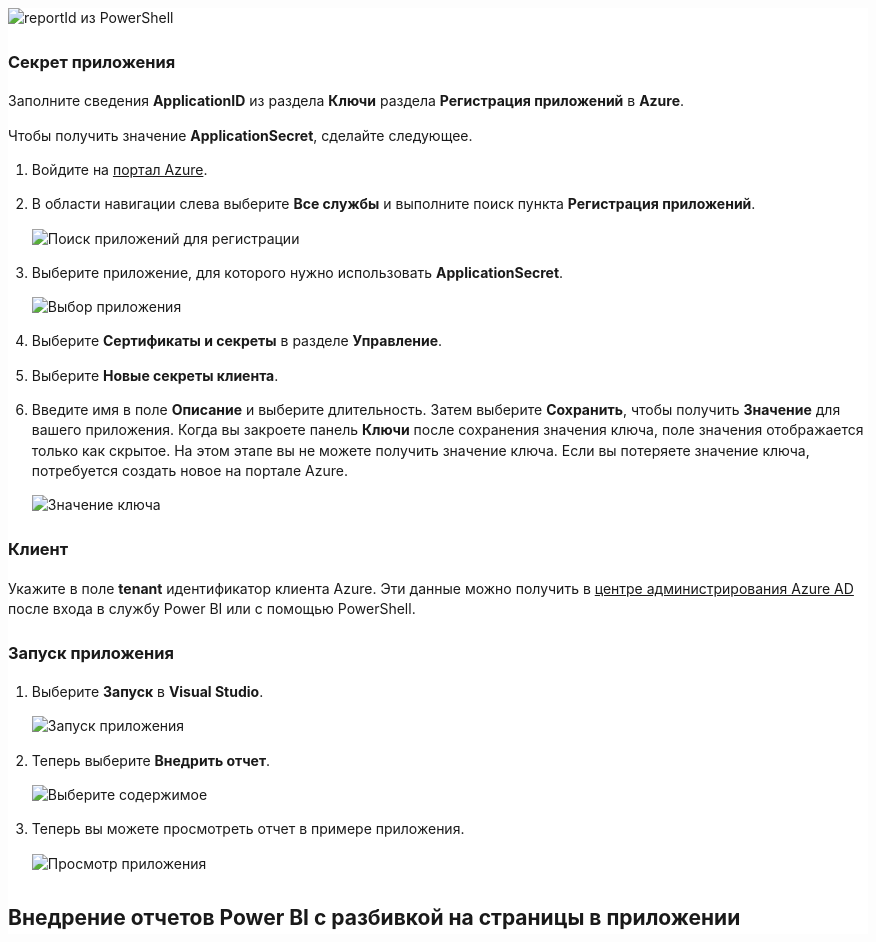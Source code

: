 ![reportId из PowerShell](media/embed-paginated-reports-for-customers/powershell-report-id.png)

### <a name="application-secret"></a>Секрет приложения

Заполните сведения **ApplicationID** из раздела **Ключи** раздела **Регистрация приложений** в **Azure**.

Чтобы получить значение **ApplicationSecret**, сделайте следующее.

1. Войдите на [портал Azure](https://portal.azure.com).

2. В области навигации слева выберите **Все службы** и выполните поиск пункта **Регистрация приложений**.

    ![Поиск приложений для регистрации](media/embed-paginated-reports-for-customers/app-registration.png)

3. Выберите приложение, для которого нужно использовать **ApplicationSecret**.

    ![Выбор приложения](media/embed-paginated-reports-for-customers/display-name-2.png)

4. Выберите **Сертификаты и секреты** в разделе **Управление**.

5. Выберите **Новые секреты клиента**.

6. Введите имя в поле **Описание** и выберите длительность. Затем выберите **Сохранить**, чтобы получить **Значение** для вашего приложения. Когда вы закроете панель **Ключи** после сохранения значения ключа, поле значения отображается только как скрытое. На этом этапе вы не можете получить значение ключа. Если вы потеряете значение ключа, потребуется создать новое на портале Azure.

    ![Значение ключа](media/embed-paginated-reports-for-customers/client-secret.png)

### <a name="tenant"></a>Клиент

Укажите в поле **tenant** идентификатор клиента Azure. Эти данные можно получить в [центре администрирования Azure AD](/onedrive/find-your-office-365-tenant-id) после входа в службу Power BI или с помощью PowerShell.

### <a name="run-the-application"></a>Запуск приложения

1. Выберите **Запуск** в **Visual Studio**.

    ![Запуск приложения](media/embed-sample-for-customers/embed-sample-for-customers-033.png)

2. Теперь выберите **Внедрить отчет**.

    ![Выберите содержимое](media/embed-sample-for-customers/embed-sample-for-customers-034.png)

3. Теперь вы можете просмотреть отчет в примере приложения.

    ![Просмотр приложения](media/embed-paginated-reports-for-customers/embedded-paginated-report.png)

## <a name="embed-power-bi-paginated-reports-within-your-application"></a>Внедрение отчетов Power BI с разбивкой на страницы в приложении
